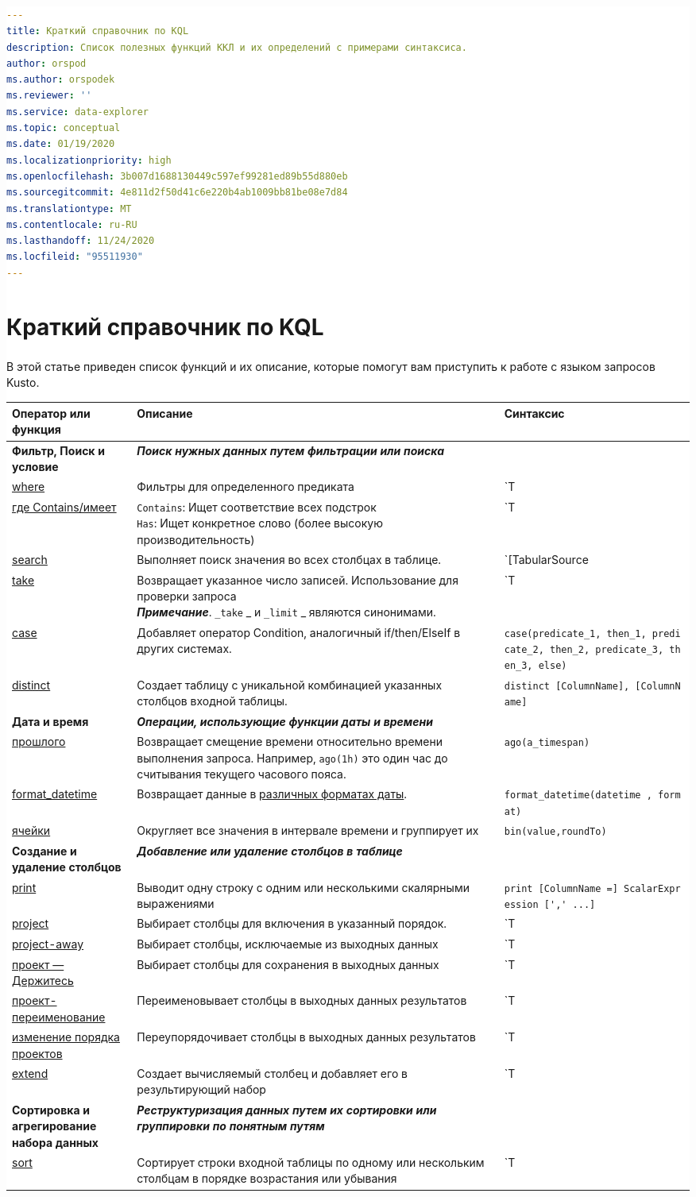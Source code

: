 ```yaml
---
title: Краткий справочник по KQL
description: Список полезных функций ККЛ и их определений с примерами синтаксиса.
author: orspod
ms.author: orspodek
ms.reviewer: ''
ms.service: data-explorer
ms.topic: conceptual
ms.date: 01/19/2020
ms.localizationpriority: high
ms.openlocfilehash: 3b007d1688130449c597ef99281ed89b55d880eb
ms.sourcegitcommit: 4e811d2f50d41c6e220b4ab1009bb81be08e7d84
ms.translationtype: MT
ms.contentlocale: ru-RU
ms.lasthandoff: 11/24/2020
ms.locfileid: "95511930"
---
```

# <a name="kql-quick-reference"></a>Краткий справочник по KQL

В этой статье приведен список функций и их описание, которые помогут вам приступить к работе с языком запросов Kusto.

| Оператор или функция                               | Описание                           | Синтаксис                                           |
| :---------------------------------------------- | :------------------------------------ |:-------------------------------------------------|
|**Фильтр, Поиск и условие**                      |**_Поиск нужных данных путем фильтрации или поиска_** |                      |
| [where](kusto/query/whereoperator.md)                      | Фильтры для определенного предиката           | `T | where Predicate`                         |
| [где Contains/имеет](kusto/query/whereoperator.md)        | `Contains`: Ищет соответствие всех подстрок <br> `Has`: Ищет конкретное слово (более высокую производительность)  | `T | where col1 contains/has "[search term]"`|
| [search](kusto/query/searchoperator.md)                    | Выполняет поиск значения во всех столбцах в таблице. | `[TabularSource |] search [kind=CaseSensitivity] [in (TableSources)] SearchPredicate` |
| [take](kusto/query/takeoperator.md)                        | Возвращает указанное число записей. Использование для проверки запроса<br>**_Примечание_**. `_take` _ и `_limit` _ являются синонимами. | `T | take NumberOfRows` |
| [case](kusto/query/casefunction.md)                        | Добавляет оператор Condition, аналогичный if/then/ElseIf в других системах. | `case(predicate_1, then_1, predicate_2, then_2, predicate_3, then_3, else)` |
| [distinct](kusto/query/distinctoperator.md)                | Создает таблицу с уникальной комбинацией указанных столбцов входной таблицы. | `distinct [ColumnName], [ColumnName]` |
| **Дата и время**                                   |**_Операции, использующие функции даты и времени_**               |                          |
|[прошлого](kusto/query/agofunction.md)                           | Возвращает смещение времени относительно времени выполнения запроса. Например, `ago(1h)` это один час до считывания текущего часового пояса. | `ago(a_timespan)` |
| [format_datetime](kusto/query/format-datetimefunction.md)  | Возвращает данные в [различных форматах даты](kusto/query/format-datetimefunction.md#supported-formats). | `format_datetime(datetime , format)` |
| [ячейки](kusto/query/binfunction.md)                          | Округляет все значения в интервале времени и группирует их | `bin(value,roundTo)` |
| **Создание и удаление столбцов**                   |**_Добавление или удаление столбцов в таблице_** |                                                    |
| [print](kusto/query/printoperator.md)                      | Выводит одну строку с одним или несколькими скалярными выражениями | `print [ColumnName =] ScalarExpression [',' ...]` |
| [project](kusto/query/projectoperator.md)                  | Выбирает столбцы для включения в указанный порядок. | `T | project ColumnName [= Expression] [, ...]` <br> Или <br> `T | project [ColumnName | (ColumnName[,]) =] Expression [, ...]` |
| [project-away](kusto/query/projectawayoperator.md)         | Выбирает столбцы, исключаемые из выходных данных | `T | project-away ColumnNameOrPattern [, ...]` |
| [проект — Держитесь](kusto/query/project-keep-operator.md)         | Выбирает столбцы для сохранения в выходных данных | `T | project-keep ColumnNameOrPattern [, ...]` |
| [проект-переименование](kusto/query/projectrenameoperator.md)     | Переименовывает столбцы в выходных данных результатов | `T | project-rename new_column_name = column_name` |
| [изменение порядка проектов](kusto/query/projectreorderoperator.md)   | Переупорядочивает столбцы в выходных данных результатов | `T | project-reorder Col2, Col1, Col* asc` |
| [extend](kusto/query/extendoperator.md)                    | Создает вычисляемый столбец и добавляет его в результирующий набор | `T | extend [ColumnName | (ColumnName[, ...]) =] Expression [, ...]` |
| **Сортировка и агрегирование набора данных**                 |**_Реструктуризация данных путем их сортировки или группировки по понятным путям_**|                  |
| [sort](kusto/query/sortoperator.md)                        | Сортирует строки входной таблицы по одному или нескольким столбцам в порядке возрастания или убывания | `T | sort by expression1 [asc|desc], expression2 [asc|desc], …` |